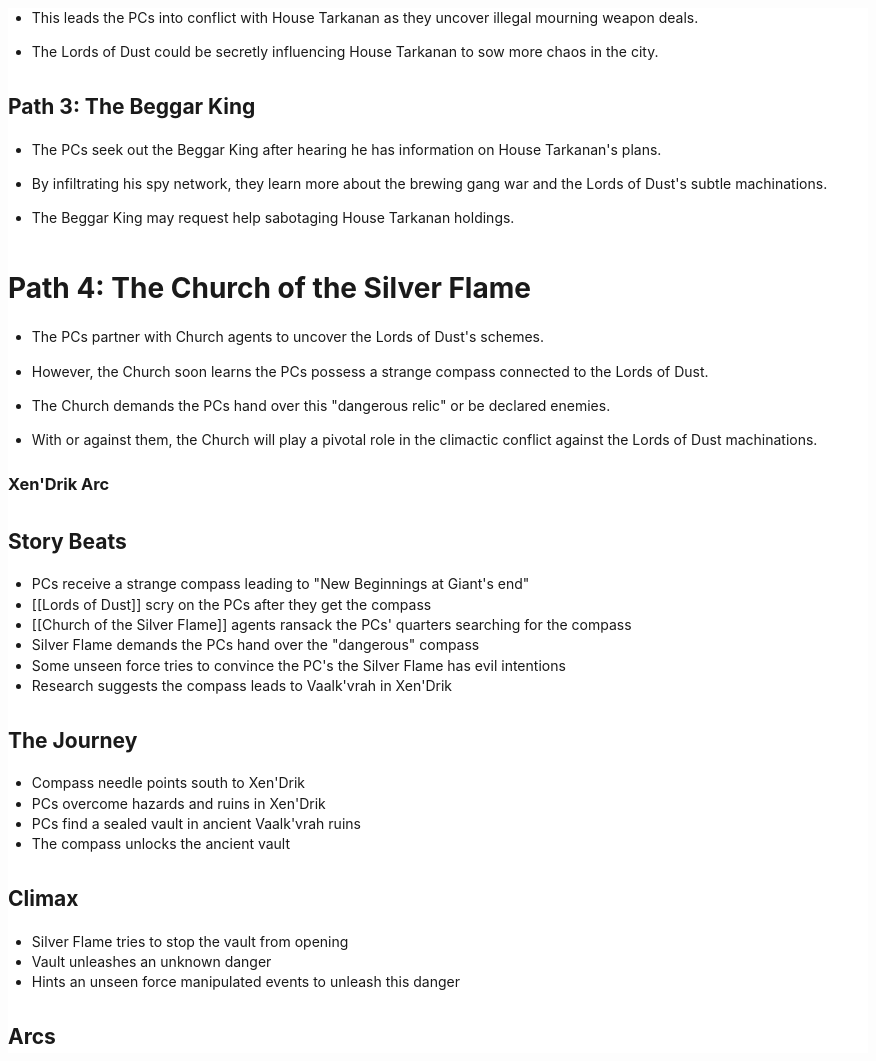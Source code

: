 - This leads the PCs into conflict with House Tarkanan as they uncover illegal mourning weapon deals.

- The Lords of Dust could be secretly influencing House Tarkanan to sow more chaos in the city.

## Path 3: The Beggar King
- The PCs seek out the Beggar King after hearing he has information on House Tarkanan's plans.

- By infiltrating his spy network, they learn more about the brewing gang war and the Lords of Dust's subtle machinations. 

- The Beggar King may request help sabotaging House Tarkanan holdings.

# Path 4: The Church of the Silver Flame

- The PCs partner with Church agents to uncover the Lords of Dust's schemes.

- However, the Church soon learns the PCs possess a strange compass connected to the Lords of Dust. 

- The Church demands the PCs hand over this "dangerous relic" or be declared enemies.

- With or against them, the Church will play a pivotal role in the climactic conflict against the Lords of Dust machinations.

### Xen'Drik Arc


## Story Beats

- PCs receive a strange compass leading to "New Beginnings at Giant's end"
- [[Lords of Dust]] scry on the PCs after they get the compass
- [[Church of the Silver Flame]] agents ransack the PCs' quarters searching for the compass
- Silver Flame demands the PCs hand over the "dangerous" compass
- Some unseen force tries to convince the PC's the Silver Flame has evil intentions
- Research suggests the compass leads to Vaalk'vrah in Xen'Drik

## The Journey

- Compass needle points south to Xen'Drik
- PCs overcome hazards and ruins in Xen'Drik
- PCs find a sealed vault in ancient Vaalk'vrah ruins
- The compass unlocks the ancient vault

## Climax

- Silver Flame tries to stop the vault from opening
- Vault unleashes an unknown danger
- Hints an unseen force manipulated events to unleash this danger


## Arcs
